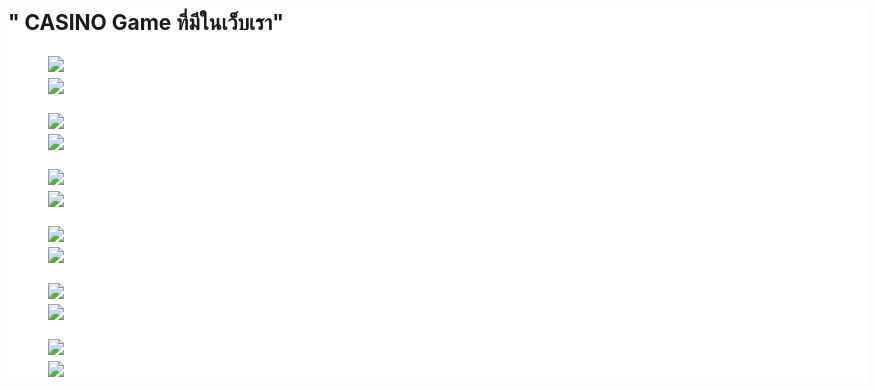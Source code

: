   <div class="wrapper-c">
    <div class="tt_l tt_full bg03">
      <div  class="tt_l tt_full title_pagexl">
        <h2>"<?=$_CONFIG['domain_name']?> CASINO Game ที่มีในเว็บเรา"</h2>
      </div>
      <div class="ct_home">
        <div class="tt_l tt_full ar_gx"></div>
        <div class="tt_l tt_full mb-10">
          <div class="tt_l tt_col_4x post-gslot animatedParent zoomIn">
            <figure class="imghvr-fold-up">
              <img src="<?=base_url()?>/images/logogame/amb.png">
              <figcaption>
                <img src="<?=base_url()?>/images/logogame/amb.png">
              </figcaption>
            </figure>
          </div>
          <div class="tt_l tt_col_4x post-gslot animatedParent zoomIn">
            <figure class="imghvr-fold-up">
              <img src="<?=base_url()?>/images/logogame/dg.png">
              <figcaption>
                <img src="<?=base_url()?>/images/logogame/dg.png">
              </figcaption>
            </figure>
          </div>
          <div class="tt_l tt_col_4x post-gslot animatedParent zoomIn">
            <figure class="imghvr-fold-up">
              <img src="<?=base_url()?>/images/logogame/sa.png">
              <figcaption>
                <img src="<?=base_url()?>/images/logogame/sa.png">
              </figcaption>
            </figure>
          </div>
          <div class="tt_l tt_col_4x post-gslot animatedParent zoomIn">
            <figure class="imghvr-fold-up">
              <img src="<?=base_url()?>/images/logogame/sexy.png">
              <figcaption>
                <img src="<?=base_url()?>/images/logogame/sexy.png">
              </figcaption>
            </figure>
          </div>
          <div class="tt_l tt_col_4x post-gslot animatedParent zoomIn">
            <figure class="imghvr-fold-up">
              <img src="<?=base_url()?>/images/logogame/wm.png">
              <figcaption>
                <img src="<?=base_url()?>/images/logogame/wm.png">
              </figcaption>
            </figure>
          </div>
          <div class="tt_l tt_col_4x post-gslot animatedParent zoomIn">
            <figure class="imghvr-fold-up">
              <img src="<?=base_url()?>/images/logogame/bg.png">
              <figcaption>
                <img src="<?=base_url()?>/images/logogame/bg.png">
              </figcaption>
            </figure>
          </div>
